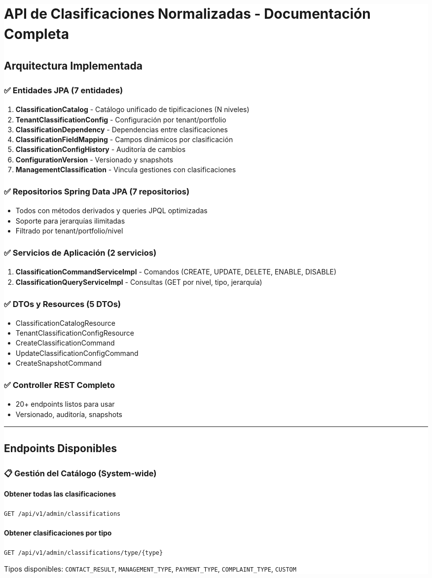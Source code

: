 # API de Clasificaciones Normalizadas - Documentación Completa

## Arquitectura Implementada

### ✅ Entidades JPA (7 entidades)
1. **ClassificationCatalog** - Catálogo unificado de tipificaciones (N niveles)
2. **TenantClassificationConfig** - Configuración por tenant/portfolio
3. **ClassificationDependency** - Dependencias entre clasificaciones
4. **ClassificationFieldMapping** - Campos dinámicos por clasificación
5. **ClassificationConfigHistory** - Auditoría de cambios
6. **ConfigurationVersion** - Versionado y snapshots
7. **ManagementClassification** - Vincula gestiones con clasificaciones

### ✅ Repositorios Spring Data JPA (7 repositorios)
- Todos con métodos derivados y queries JPQL optimizadas
- Soporte para jerarquías ilimitadas
- Filtrado por tenant/portfolio/nivel

### ✅ Servicios de Aplicación (2 servicios)
1. **ClassificationCommandServiceImpl** - Comandos (CREATE, UPDATE, DELETE, ENABLE, DISABLE)
2. **ClassificationQueryServiceImpl** - Consultas (GET por nivel, tipo, jerarquía)

### ✅ DTOs y Resources (5 DTOs)
- ClassificationCatalogResource
- TenantClassificationConfigResource
- CreateClassificationCommand
- UpdateClassificationConfigCommand
- CreateSnapshotCommand

### ✅ Controller REST Completo
- 20+ endpoints listos para usar
- Versionado, auditoría, snapshots

---

## Endpoints Disponibles

### 📋 Gestión del Catálogo (System-wide)

#### Obtener todas las clasificaciones
```http
GET /api/v1/admin/classifications
```

#### Obtener clasificaciones por tipo
```http
GET /api/v1/admin/classifications/type/{type}
```
Tipos disponibles: `CONTACT_RESULT`, `MANAGEMENT_TYPE`, `PAYMENT_TYPE`, `COMPLAINT_TYPE`, `CUSTOM`
